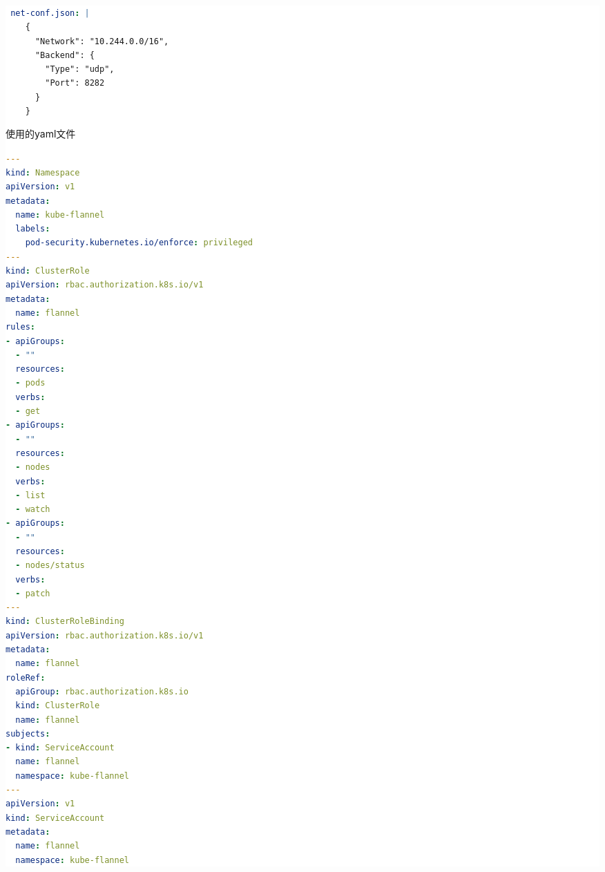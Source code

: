 ```yaml
 net-conf.json: |
    {
      "Network": "10.244.0.0/16",
      "Backend": {
        "Type": "udp",
        "Port": 8282
      }
    }
```

使用的yaml文件

```yaml
---
kind: Namespace
apiVersion: v1
metadata:
  name: kube-flannel
  labels:
    pod-security.kubernetes.io/enforce: privileged
---
kind: ClusterRole
apiVersion: rbac.authorization.k8s.io/v1
metadata:
  name: flannel
rules:
- apiGroups:
  - ""
  resources:
  - pods
  verbs:
  - get
- apiGroups:
  - ""
  resources:
  - nodes
  verbs:
  - list
  - watch
- apiGroups:
  - ""
  resources:
  - nodes/status
  verbs:
  - patch
---
kind: ClusterRoleBinding
apiVersion: rbac.authorization.k8s.io/v1
metadata:
  name: flannel
roleRef:
  apiGroup: rbac.authorization.k8s.io
  kind: ClusterRole
  name: flannel
subjects:
- kind: ServiceAccount
  name: flannel
  namespace: kube-flannel
---
apiVersion: v1
kind: ServiceAccount
metadata:
  name: flannel
  namespace: kube-flannel
```